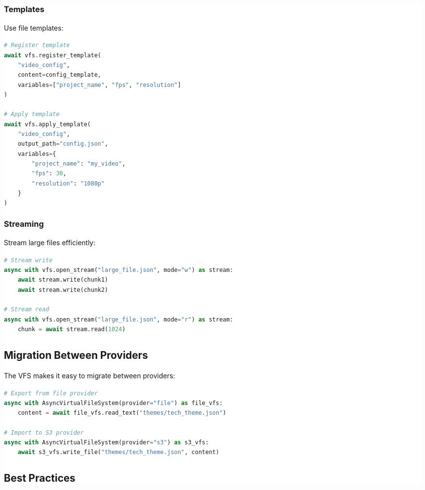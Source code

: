 ### Templates

Use file templates:

```python
# Register template
await vfs.register_template(
    "video_config",
    content=config_template,
    variables=["project_name", "fps", "resolution"]
)

# Apply template
await vfs.apply_template(
    "video_config",
    output_path="config.json",
    variables={
        "project_name": "my_video",
        "fps": 30,
        "resolution": "1080p"
    }
)
```

### Streaming

Stream large files efficiently:

```python
# Stream write
async with vfs.open_stream("large_file.json", mode="w") as stream:
    await stream.write(chunk1)
    await stream.write(chunk2)

# Stream read
async with vfs.open_stream("large_file.json", mode="r") as stream:
    chunk = await stream.read(1024)
```

## Migration Between Providers

The VFS makes it easy to migrate between providers:

```python
# Export from file provider
async with AsyncVirtualFileSystem(provider="file") as file_vfs:
    content = await file_vfs.read_text("themes/tech_theme.json")

# Import to S3 provider
async with AsyncVirtualFileSystem(provider="s3") as s3_vfs:
    await s3_vfs.write_file("themes/tech_theme.json", content)
```

## Best Practices
